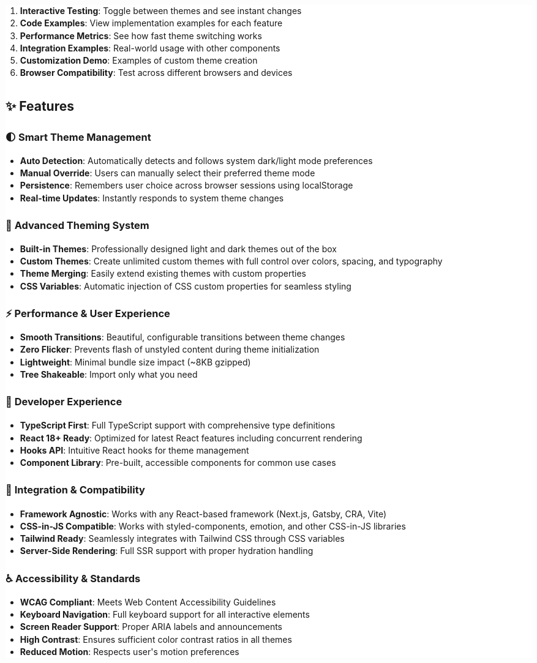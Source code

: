 1. **Interactive Testing**: Toggle between themes and see instant changes
2. **Code Examples**: View implementation examples for each feature
3. **Performance Metrics**: See how fast theme switching works
4. **Integration Examples**: Real-world usage with other components
5. **Customization Demo**: Examples of custom theme creation
6. **Browser Compatibility**: Test across different browsers and devices

## ✨ Features

### 🌓 **Smart Theme Management**

- **Auto Detection**: Automatically detects and follows system dark/light mode preferences
- **Manual Override**: Users can manually select their preferred theme mode
- **Persistence**: Remembers user choice across browser sessions using localStorage
- **Real-time Updates**: Instantly responds to system theme changes

### 🎨 **Advanced Theming System**

- **Built-in Themes**: Professionally designed light and dark themes out of the box
- **Custom Themes**: Create unlimited custom themes with full control over colors, spacing, and typography
- **Theme Merging**: Easily extend existing themes with custom properties
- **CSS Variables**: Automatic injection of CSS custom properties for seamless styling

### ⚡ **Performance & User Experience**

- **Smooth Transitions**: Beautiful, configurable transitions between theme changes
- **Zero Flicker**: Prevents flash of unstyled content during theme initialization
- **Lightweight**: Minimal bundle size impact (~8KB gzipped)
- **Tree Shakeable**: Import only what you need

### 🔧 **Developer Experience**

- **TypeScript First**: Full TypeScript support with comprehensive type definitions
- **React 18+ Ready**: Optimized for latest React features including concurrent rendering
- **Hooks API**: Intuitive React hooks for theme management
- **Component Library**: Pre-built, accessible components for common use cases

### 🎯 **Integration & Compatibility**

- **Framework Agnostic**: Works with any React-based framework (Next.js, Gatsby, CRA, Vite)
- **CSS-in-JS Compatible**: Works with styled-components, emotion, and other CSS-in-JS libraries
- **Tailwind Ready**: Seamlessly integrates with Tailwind CSS through CSS variables
- **Server-Side Rendering**: Full SSR support with proper hydration handling

### ♿ **Accessibility & Standards**

- **WCAG Compliant**: Meets Web Content Accessibility Guidelines
- **Keyboard Navigation**: Full keyboard support for all interactive elements
- **Screen Reader Support**: Proper ARIA labels and announcements
- **High Contrast**: Ensures sufficient color contrast ratios in all themes
- **Reduced Motion**: Respects user's motion preferences
